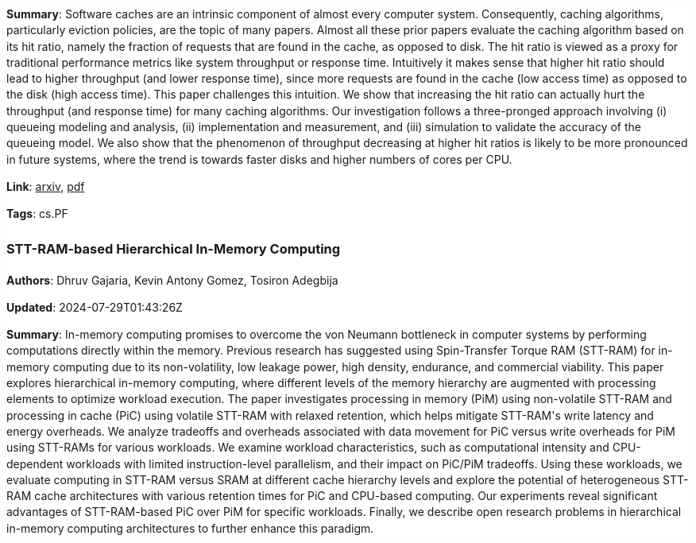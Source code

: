 **Summary**: Software caches are an intrinsic component of almost every computer system. Consequently, caching algorithms, particularly eviction policies, are the topic of many papers. Almost all these prior papers evaluate the caching algorithm based on its hit ratio, namely the fraction of requests that are found in the cache, as opposed to disk. The hit ratio is viewed as a proxy for traditional performance metrics like system throughput or response time. Intuitively it makes sense that higher hit ratio should lead to higher throughput (and lower response time), since more requests are found in the cache (low access time) as opposed to the disk (high access time).   This paper challenges this intuition. We show that increasing the hit ratio can actually hurt the throughput (and response time) for many caching algorithms. Our investigation follows a three-pronged approach involving (i) queueing modeling and analysis, (ii) implementation and measurement, and (iii) simulation to validate the accuracy of the queueing model. We also show that the phenomenon of throughput decreasing at higher hit ratios is likely to be more pronounced in future systems, where the trend is towards faster disks and higher numbers of cores per CPU.

**Link**: [arxiv](http://arxiv.org/abs/2404.16219v3),  [pdf](http://arxiv.org/pdf/2404.16219v3)

**Tags**: cs.PF 



### STT-RAM-based Hierarchical In-Memory Computing
**Authors**: Dhruv Gajaria, Kevin Antony Gomez, Tosiron Adegbija

**Updated**: 2024-07-29T01:43:26Z

**Summary**: In-memory computing promises to overcome the von Neumann bottleneck in computer systems by performing computations directly within the memory. Previous research has suggested using Spin-Transfer Torque RAM (STT-RAM) for in-memory computing due to its non-volatility, low leakage power, high density, endurance, and commercial viability. This paper explores hierarchical in-memory computing, where different levels of the memory hierarchy are augmented with processing elements to optimize workload execution. The paper investigates processing in memory (PiM) using non-volatile STT-RAM and processing in cache (PiC) using volatile STT-RAM with relaxed retention, which helps mitigate STT-RAM's write latency and energy overheads. We analyze tradeoffs and overheads associated with data movement for PiC versus write overheads for PiM using STT-RAMs for various workloads. We examine workload characteristics, such as computational intensity and CPU-dependent workloads with limited instruction-level parallelism, and their impact on PiC/PiM tradeoffs. Using these workloads, we evaluate computing in STT-RAM versus SRAM at different cache hierarchy levels and explore the potential of heterogeneous STT-RAM cache architectures with various retention times for PiC and CPU-based computing. Our experiments reveal significant advantages of STT-RAM-based PiC over PiM for specific workloads. Finally, we describe open research problems in hierarchical in-memory computing architectures to further enhance this paradigm.

